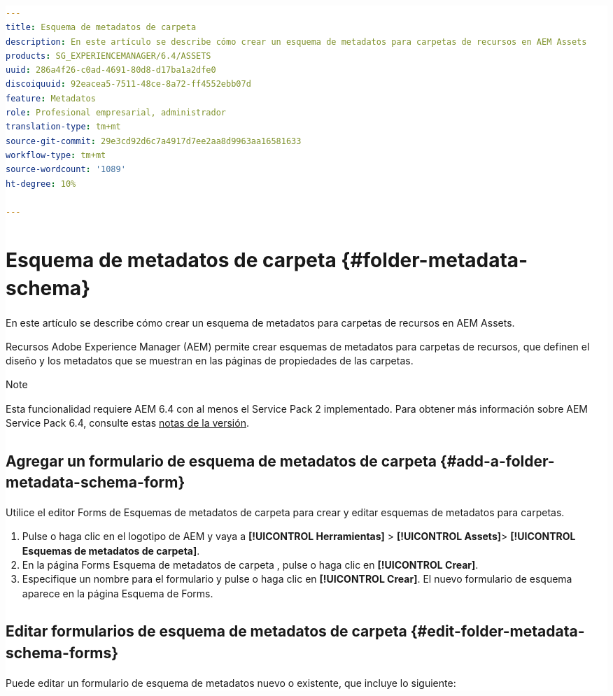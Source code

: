 ```yaml
---
title: Esquema de metadatos de carpeta
description: En este artículo se describe cómo crear un esquema de metadatos para carpetas de recursos en AEM Assets
products: SG_EXPERIENCEMANAGER/6.4/ASSETS
uuid: 286a4f26-c0ad-4691-80d8-d17ba1a2dfe0
discoiquuid: 92eacea5-7511-48ce-8a72-ff4552ebb07d
feature: Metadatos
role: Profesional empresarial, administrador
translation-type: tm+mt
source-git-commit: 29e3cd92d6c7a4917d7ee2aa8d9963aa16581633
workflow-type: tm+mt
source-wordcount: '1089'
ht-degree: 10%

---
```



# Esquema de metadatos de carpeta {#folder-metadata-schema}

En este artículo se describe cómo crear un esquema de metadatos para carpetas de recursos en AEM Assets.

Recursos Adobe Experience Manager (AEM) permite crear esquemas de metadatos para carpetas de recursos, que definen el diseño y los metadatos que se muestran en las páginas de propiedades de las carpetas.

>[!NOTE]
>
>Esta funcionalidad requiere AEM 6.4 con al menos el Service Pack 2 implementado. Para obtener más información sobre AEM Service Pack 6.4, consulte estas [notas de la versión](/help/release-notes/sp-release-notes.md).

## Agregar un formulario de esquema de metadatos de carpeta {#add-a-folder-metadata-schema-form}

Utilice el editor Forms de Esquemas de metadatos de carpeta para crear y editar esquemas de metadatos para carpetas.

1. Pulse o haga clic en el logotipo de AEM y vaya a **[!UICONTROL Herramientas]** > **[!UICONTROL Assets]**> **[!UICONTROL Esquemas de metadatos de carpeta]**.
1. En la página Forms Esquema de metadatos de carpeta , pulse o haga clic en **[!UICONTROL Crear]**.
1. Especifique un nombre para el formulario y pulse o haga clic en **[!UICONTROL Crear]**. El nuevo formulario de esquema aparece en la página Esquema de Forms.

## Editar formularios de esquema de metadatos de carpeta {#edit-folder-metadata-schema-forms}

Puede editar un formulario de esquema de metadatos nuevo o existente, que incluye lo siguiente:

